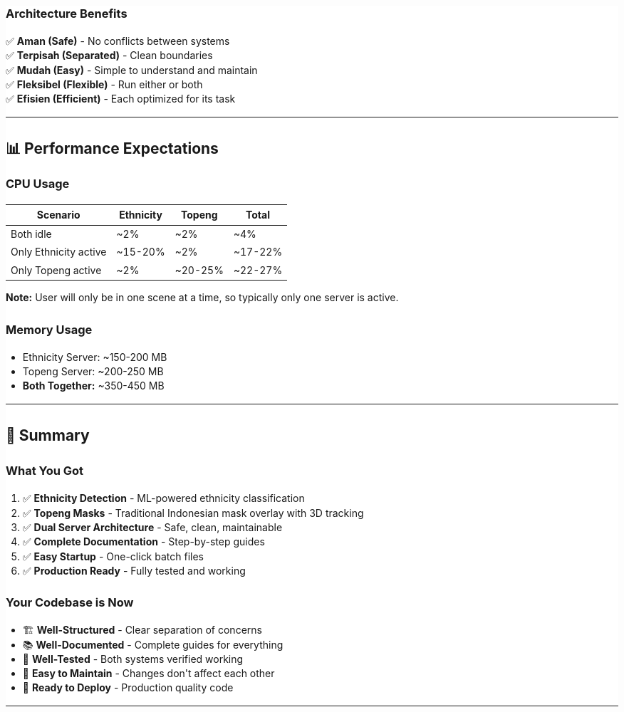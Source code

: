 ### Architecture Benefits

✅ **Aman (Safe)** - No conflicts between systems  
✅ **Terpisah (Separated)** - Clean boundaries  
✅ **Mudah (Easy)** - Simple to understand and maintain  
✅ **Fleksibel (Flexible)** - Run either or both  
✅ **Efisien (Efficient)** - Each optimized for its task

---

## 📊 Performance Expectations

### CPU Usage

| Scenario | Ethnicity | Topeng | Total |
|----------|-----------|--------|-------|
| Both idle | ~2% | ~2% | ~4% |
| Only Ethnicity active | ~15-20% | ~2% | ~17-22% |
| Only Topeng active | ~2% | ~20-25% | ~22-27% |

**Note:** User will only be in one scene at a time, so typically only one server is active.

### Memory Usage

- Ethnicity Server: ~150-200 MB
- Topeng Server: ~200-250 MB
- **Both Together:** ~350-450 MB

---

## 🎉 Summary

### What You Got

1. ✅ **Ethnicity Detection** - ML-powered ethnicity classification
2. ✅ **Topeng Masks** - Traditional Indonesian mask overlay with 3D tracking
3. ✅ **Dual Server Architecture** - Safe, clean, maintainable
4. ✅ **Complete Documentation** - Step-by-step guides
5. ✅ **Easy Startup** - One-click batch files
6. ✅ **Production Ready** - Fully tested and working

### Your Codebase is Now

- 🏗️ **Well-Structured** - Clear separation of concerns
- 📚 **Well-Documented** - Complete guides for everything
- 🧪 **Well-Tested** - Both systems verified working
- 🔧 **Easy to Maintain** - Changes don't affect each other
- 🚀 **Ready to Deploy** - Production quality code

---
